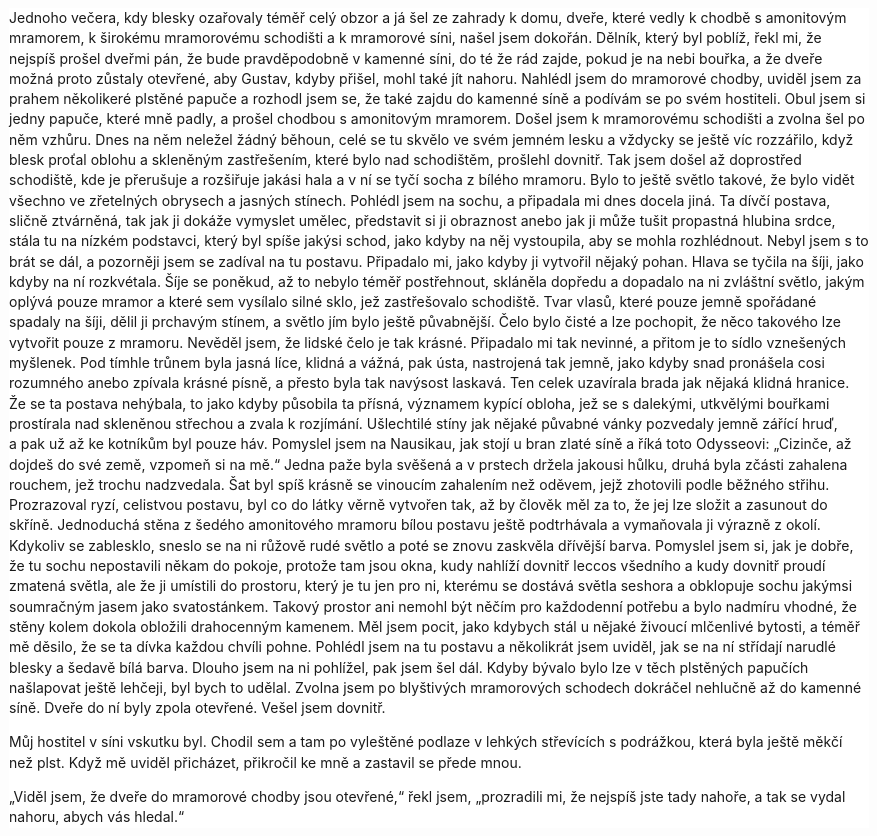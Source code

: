 Jednoho večera, kdy blesky ozařovaly téměř celý obzor a já šel ze zahrady k domu, dveře, které vedly k chodbě s amonitovým mramorem, k širokému mramorovému schodišti a k mramorové síni, našel jsem dokořán. Dělník, který byl poblíž, řekl mi, že nejspíš prošel dveřmi pán, že bude pravděpodobně v kamenné síni, do té že rád zajde, pokud je na nebi bouřka, a že dveře možná proto zůstaly otevřené, aby Gustav, kdyby přišel, mohl také jít nahoru. Nahlédl jsem do mramorové chodby, uviděl jsem za prahem několikeré plstěné papuče a rozhodl jsem se, že také zajdu do kamenné síně a podívám se po svém hostiteli. Obul jsem si jedny papuče, které mně padly, a prošel chodbou s amonitovým mramorem. Došel jsem k mramorovému schodišti a zvolna šel po něm vzhůru. Dnes na něm neležel žádný běhoun, celé se tu skvělo ve svém jemném lesku a vždycky se ještě víc rozzářilo, když blesk proťal oblohu a skleněným zastřešením, které bylo nad schodištěm, prošlehl dovnitř. Tak jsem došel až doprostřed schodiště, kde je přerušuje a rozšiřuje jakási hala a v ní se tyčí socha z bílého mramoru. Bylo to ještě světlo takové, že bylo vidět všechno ve zřetelných obrysech a jasných stínech. Pohlédl jsem na sochu, a připadala mi dnes docela jiná. Ta dívčí postava, sličně ztvárněná, tak jak ji dokáže vymyslet umělec, představit si ji obraznost anebo jak ji může tušit propastná hlubina srdce, stála tu na nízkém podstavci, který byl spíše jakýsi schod, jako kdyby na něj vystoupila, aby se mohla rozhlédnout. Nebyl jsem s to brát se dál, a pozorněji jsem se zadíval na tu postavu. Připadalo mi, jako kdyby ji vytvořil nějaký pohan. Hlava se tyčila na šíji, jako kdyby na ní rozkvétala. Šíje se poněkud, až to nebylo téměř postřeh­nout, skláněla dopředu a dopadalo na ni zvláštní světlo, jakým oplývá pouze mramor a které sem vysílalo silné sklo, jež zastřešovalo schodiště. Tvar vlasů, které pouze jemně spořádané spadaly na šíji, dělil ji prchavým stínem, a světlo jím bylo ještě půvabnější. Čelo bylo čisté a lze pochopit, že něco takového lze vytvořit pouze z mramoru. Nevěděl jsem, že lidské čelo je tak krásné. Připadalo mi tak nevinné, a přitom je to sídlo vznešených myšlenek. Pod tímhle trůnem byla jasná líce, klidná a vážná, pak ústa, nastrojená tak jemně, jako kdyby snad pronášela cosi rozumného anebo zpívala krásné písně, a přesto byla tak navýsost laskavá. Ten celek uzavírala brada jak nějaká klidná hranice. Že se ta postava nehýbala, to jako kdyby působila ta přísná, významem kypící obloha, jež se s dalekými, utkvělými bouřkami prostírala nad skleněnou střechou a zvala k rozjímání. Ušlechtilé stíny jak nějaké půvabné vánky pozvedaly jemně zářící hruď, a pak už až ke kotníkům byl pouze háv. Pomyslel jsem na Nausikau, jak stojí u bran zlaté síně a říká toto Odysseovi: „Cizinče, až dojdeš do své země, vzpomeň si na mě.“ Jedna paže byla svěšená a v prstech držela jakousi hůlku, druhá byla zčásti zahalena rouchem, jež trochu nadzvedala. Šat byl spíš krásně se vinoucím zahalením než oděvem, jejž zhotovili podle běžného střihu. Prozrazoval ryzí, celistvou postavu, byl co do látky věrně vytvořen tak, až by člověk měl za to, že jej lze složit a zasunout do skříně. Jednoduchá stěna z šedého amonitového mramoru bílou postavu ještě podtrhávala a vymaňovala ji výrazně z okolí. Kdykoliv se zablesklo, sneslo se na ni růžově rudé světlo a poté se znovu zaskvěla dřívější barva. Pomyslel jsem si, jak je dobře, že tu sochu nepostavili někam do pokoje, protože tam jsou okna, kudy nahlíží dovnitř leccos všedního a kudy dovnitř proudí zmatená světla, ale že ji umístili do prostoru, který je tu jen pro ni, kterému se dostává světla seshora a obklopuje sochu jakýmsi soumračným jasem jako svatostánkem. Takový prostor ani nemohl být něčím pro každodenní potřebu a bylo nadmíru vhodné, že stěny kolem dokola obložili drahocenným kamenem. Měl jsem pocit, jako kdybych stál u nějaké živoucí mlčenlivé bytosti, a téměř mě děsilo, že se ta dívka každou chvíli pohne. Pohlédl jsem na tu postavu a několikrát jsem uviděl, jak se na ní střídají narudlé blesky a šedavě bílá barva. Dlouho jsem na ni pohlížel, pak jsem šel dál. Kdyby bývalo bylo lze v těch plstěných papučích našlapovat ještě lehčeji, byl bych to udělal. Zvolna jsem po blyštivých mramorových schodech dokráčel nehlučně až do kamenné síně. Dveře do ní byly zpola otevřené. Vešel jsem dovnitř.

Můj hostitel v síni vskutku byl. Chodil sem a tam po vyleštěné podlaze v lehkých střevících s podrážkou, která byla ještě měkčí než plst. Když mě uviděl přicházet, přikročil ke mně a zastavil se přede mnou.

„Viděl jsem, že dveře do mramorové chodby jsou otevřené,“ řekl jsem, „prozradili mi, že nejspíš jste tady nahoře, a tak se vydal nahoru, abych vás hledal.“
